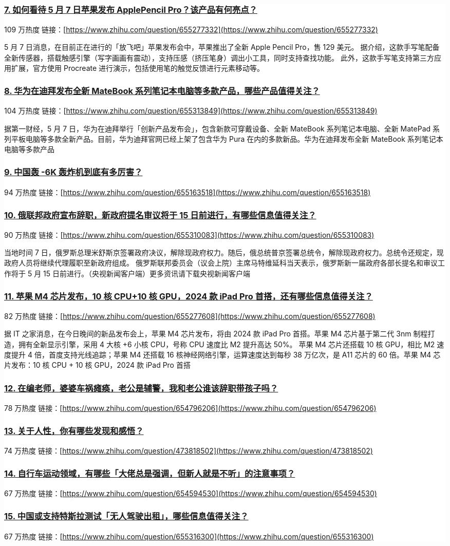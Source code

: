 ### [7. 如何看待 5 月 7 日苹果发布 ApplePencil Pro？该产品有何亮点？](https://www.zhihu.com/question/655277332)
109 万热度 链接：[https://www.zhihu.com/question/655277332](https://www.zhihu.com/question/655277332)

5 月 7 日消息，在目前正在进行的「放飞吧」苹果发布会中，苹果推出了全新 Apple Pencil Pro，售 129 美元。 据介绍，这款手写笔配备全新传感器，搭载触感引擎（写字画画有震动），支持压感（挤压笔身）调出小工具，同时支持查找功能。 此外，这款手写笔支持第三方应用扩展，官方使用 Procreate 进行演示，包括使用笔的触觉反馈进行元素移动等。

### [8. 华为在迪拜发布全新 MateBook 系列笔记本电脑等多款产品，哪些产品值得关注？](https://www.zhihu.com/question/655313849)
104 万热度 链接：[https://www.zhihu.com/question/655313849](https://www.zhihu.com/question/655313849)

据第一财经，5 月 7 日，华为在迪拜举行「创新产品发布会」，包含新款可穿戴设备、全新 MateBook 系列笔记本电脑、全新 MatePad 系列平板电脑等多款全新产品。目前，华为迪拜官网已经上架了包含华为 Pura 在内的多款新品。华为在迪拜发布全新 MateBook 系列笔记本电脑等多款产品

### [9. 中国轰 -6K 轰炸机到底有多厉害？](https://www.zhihu.com/question/655163518)
94 万热度 链接：[https://www.zhihu.com/question/655163518](https://www.zhihu.com/question/655163518)



### [10. 俄联邦政府宣布辞职，新政府提名审议将于 15 日前进行，有哪些信息值得关注？](https://www.zhihu.com/question/655310083)
90 万热度 链接：[https://www.zhihu.com/question/655310083](https://www.zhihu.com/question/655310083)

当地时间 7 日，俄罗斯总理米舒斯京签署政府决议，解除现政府权力。随后，俄总统普京签署总统令，解除现政府权力。总统令还规定，现政府人员将继续代理履职至新政府组成。 俄罗斯联邦委员会（议会上院）主席马特维延科当天表示，俄罗斯新一届政府各部长提名和审议工作将于 5 月 15 日前进行。（央视新闻客户端）更多资讯请下载央视新闻客户端

### [11. 苹果 M4 芯片发布，10 核 CPU+10 核 GPU，2024 款 iPad Pro 首搭，还有哪些信息值得关注？](https://www.zhihu.com/question/655277608)
82 万热度 链接：[https://www.zhihu.com/question/655277608](https://www.zhihu.com/question/655277608)

据 IT 之家消息，在今日晚间的新品发布会上，苹果 M4 芯片发布，将由 2024 款 iPad Pro 首搭。苹果 M4 芯片基于第二代 3nm 制程打造，拥有全新显示引擎，采用 4 大核 +6 小核 CPU，号称 CPU 速度比 M2 提升高达 50%。 苹果 M4 芯片还搭载 10 核 GPU，相比 M2 速度提升 4 倍，首度支持光线追踪；苹果 M4 还搭载 16 核神经网络引擎，运算速度达到每秒 38 万亿次，是 A11 芯片的 60 倍。苹果 M4 芯片发布：10 核 CPU + 10 核 GPU，2024 款 iPad Pro 首搭

### [12. 在编老师，婆婆车祸瘫痪，老公是辅警，我和老公谁该辞职带孩子吗？](https://www.zhihu.com/question/654796206)
78 万热度 链接：[https://www.zhihu.com/question/654796206](https://www.zhihu.com/question/654796206)



### [13. 关于人性，你有哪些发现和感悟？](https://www.zhihu.com/question/473818502)
74 万热度 链接：[https://www.zhihu.com/question/473818502](https://www.zhihu.com/question/473818502)



### [14. 自行车运动领域，有哪些「大佬总是强调，但新人就是不听」的注意事项？](https://www.zhihu.com/question/654594530)
67 万热度 链接：[https://www.zhihu.com/question/654594530](https://www.zhihu.com/question/654594530)



### [15. 中国或支持特斯拉测试「无人驾驶出租」，哪些信息值得关注？](https://www.zhihu.com/question/655316300)
67 万热度 链接：[https://www.zhihu.com/question/655316300](https://www.zhihu.com/question/655316300)
